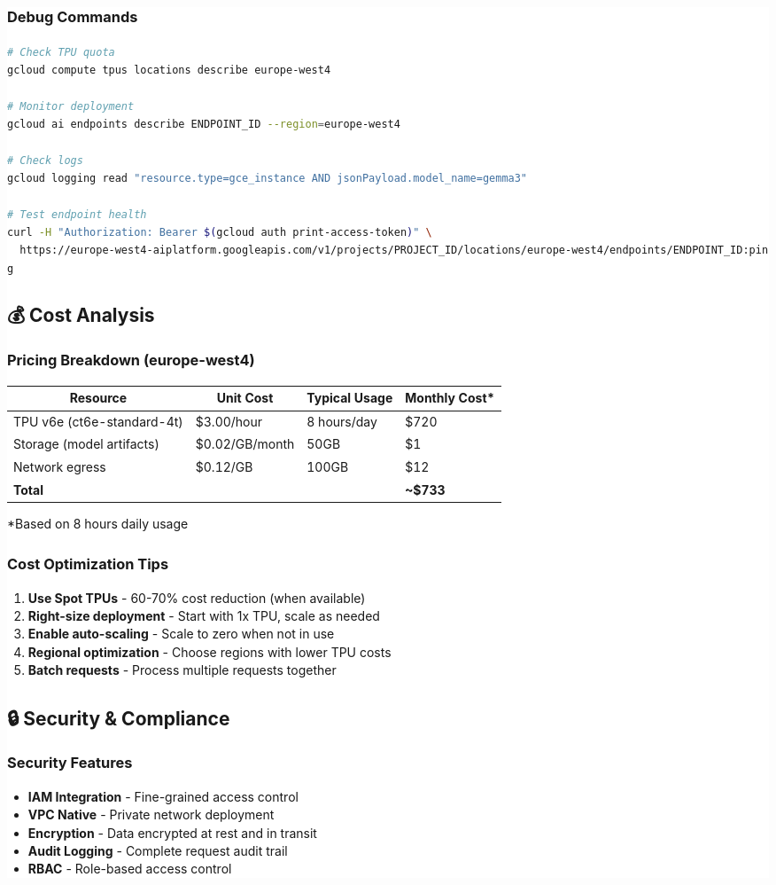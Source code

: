 ### Debug Commands

```bash
# Check TPU quota
gcloud compute tpus locations describe europe-west4

# Monitor deployment
gcloud ai endpoints describe ENDPOINT_ID --region=europe-west4

# Check logs
gcloud logging read "resource.type=gce_instance AND jsonPayload.model_name=gemma3"

# Test endpoint health
curl -H "Authorization: Bearer $(gcloud auth print-access-token)" \
  https://europe-west4-aiplatform.googleapis.com/v1/projects/PROJECT_ID/locations/europe-west4/endpoints/ENDPOINT_ID:ping
```

## 💰 Cost Analysis

### Pricing Breakdown (europe-west4)

| Resource | Unit Cost | Typical Usage | Monthly Cost* |
|----------|-----------|---------------|---------------|
| TPU v6e (ct6e-standard-4t) | $3.00/hour | 8 hours/day | $720 |
| Storage (model artifacts) | $0.02/GB/month | 50GB | $1 |
| Network egress | $0.12/GB | 100GB | $12 |
| **Total** | | | **~$733** |

*Based on 8 hours daily usage

### Cost Optimization Tips

1. **Use Spot TPUs** - 60-70% cost reduction (when available)
2. **Right-size deployment** - Start with 1x TPU, scale as needed
3. **Enable auto-scaling** - Scale to zero when not in use
4. **Regional optimization** - Choose regions with lower TPU costs
5. **Batch requests** - Process multiple requests together

## 🔒 Security & Compliance

### Security Features

- **IAM Integration** - Fine-grained access control
- **VPC Native** - Private network deployment
- **Encryption** - Data encrypted at rest and in transit
- **Audit Logging** - Complete request audit trail
- **RBAC** - Role-based access control

